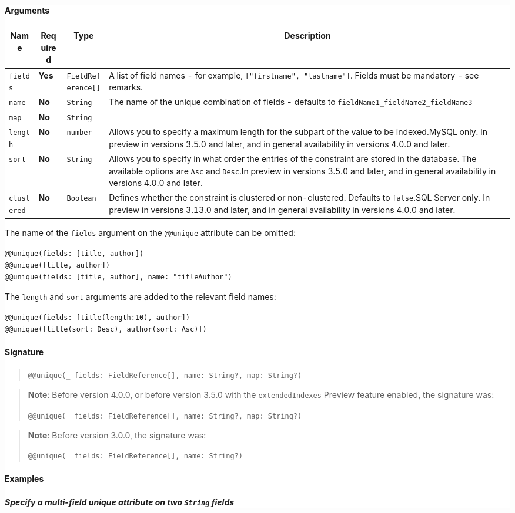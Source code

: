 #### Arguments

| Name        | Required | Type               | Description                                                                                                                                                                                                                                                     |
| ----------- | -------- | ------------------ | --------------------------------------------------------------------------------------------------------------------------------------------------------------------------------------------------------------------------------------------------------------- |
| `fields`    | **Yes**  | `FieldReference[]` | A list of field names - for example, `["firstname", "lastname"]`. Fields must be mandatory - see remarks.                                                                                                                                                       |
| `name`      | **No**   | `String`           | The name of the unique combination of fields - defaults to `fieldName1_fieldName2_fieldName3`                                                                                                                                                                   |
| `map`       | **No**   | `String`           |                                                                                                                                                                                                                                                                 |
| `length`    | **No**   | `number`           | Allows you to specify a maximum length for the subpart of the value to be indexed.MySQL only. In preview in versions 3.5.0 and later, and in general availability in versions 4.0.0 and later.                                            |
| `sort`      | **No**   | `String`           | Allows you to specify in what order the entries of the constraint are stored in the database. The available options are `Asc` and `Desc`.In preview in versions 3.5.0 and later, and in general availability in versions 4.0.0 and later. |
| `clustered` | **No**   | `Boolean`          | Defines whether the constraint is clustered or non-clustered. Defaults to `false`.SQL Server only. In preview in versions 3.13.0 and later, and in general availability in versions 4.0.0 and later.                                      |

The name of the `fields` argument on the `@@unique` attribute can be omitted:

```prisma no-lines
@@unique(fields: [title, author])
@@unique([title, author])
@@unique(fields: [title, author], name: "titleAuthor")
```

The `length` and `sort` arguments are added to the relevant field names:

```prisma no-lines
@@unique(fields: [title(length:10), author])
@@unique([title(sort: Desc), author(sort: Asc)])
```

#### Signature

> ```prisma no-lines
> @@unique(_ fields: FieldReference[], name: String?, map: String?)
> ```

> **Note**: Before version 4.0.0, or before version 3.5.0 with the `extendedIndexes` Preview feature enabled, the signature was:
>
> ```prisma no-lines
> @@unique(_ fields: FieldReference[], name: String?, map: String?)
> ```

> **Note**: Before version 3.0.0, the signature was:
>
> ```prisma no-lines
> @@unique(_ fields: FieldReference[], name: String?)
> ```

#### Examples

##### Specify a multi-field unique attribute on two `String` fields



